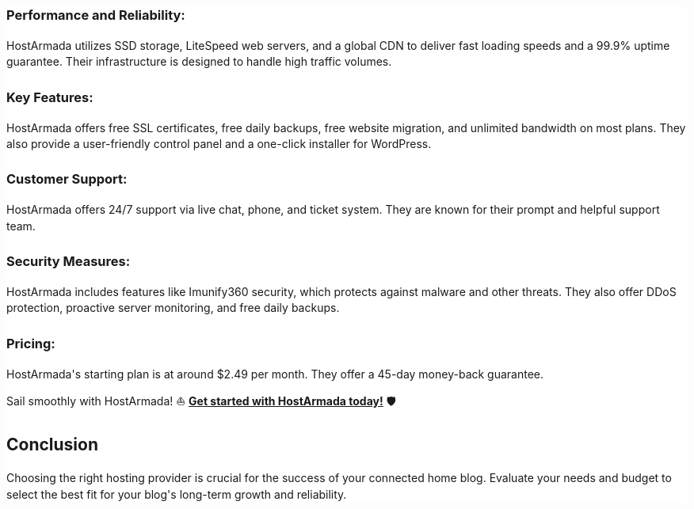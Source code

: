 ### Performance and Reliability:
HostArmada utilizes SSD storage, LiteSpeed web servers, and a global CDN to deliver fast loading speeds and a 99.9% uptime guarantee. Their infrastructure is designed to handle high traffic volumes.

### Key Features:
HostArmada offers free SSL certificates, free daily backups, free website migration, and unlimited bandwidth on most plans. They also provide a user-friendly control panel and a one-click installer for WordPress.

### Customer Support:
HostArmada offers 24/7 support via live chat, phone, and ticket system. They are known for their prompt and helpful support team.

### Security Measures:
HostArmada includes features like Imunify360 security, which protects against malware and other threats. They also offer DDoS protection, proactive server monitoring, and free daily backups.

### Pricing:
HostArmada's starting plan is at around $2.49 per month. They offer a 45-day money-back guarantee.

Sail smoothly with HostArmada! ⛵ [**Get started with HostArmada today!**](https://snipitx.com/hostarmada-jy) 🛡️

## Conclusion
Choosing the right hosting provider is crucial for the success of your connected home blog. Evaluate your needs and budget to select the best fit for your blog's long-term growth and reliability.
